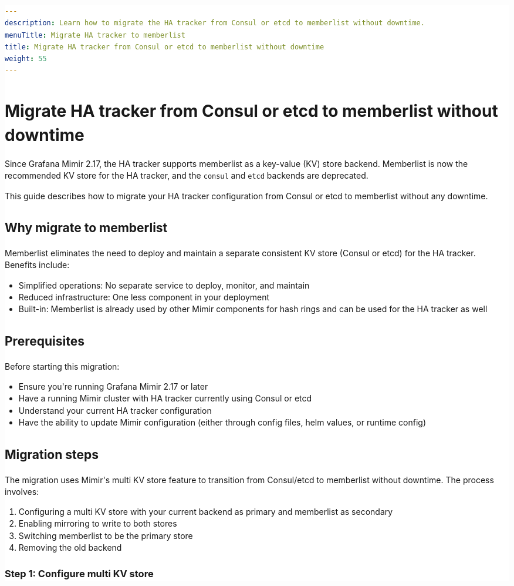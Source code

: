 ```yaml
---
description: Learn how to migrate the HA tracker from Consul or etcd to memberlist without downtime.
menuTitle: Migrate HA tracker to memberlist
title: Migrate HA tracker from Consul or etcd to memberlist without downtime
weight: 55
---
```


# Migrate HA tracker from Consul or etcd to memberlist without downtime

Since Grafana Mimir 2.17, the HA tracker supports memberlist as a key-value (KV) store backend. Memberlist is now the recommended KV store for the HA tracker, and the `consul` and `etcd` backends are deprecated.

This guide describes how to migrate your HA tracker configuration from Consul or etcd to memberlist without any downtime.

## Why migrate to memberlist

Memberlist eliminates the need to deploy and maintain a separate consistent KV store (Consul or etcd) for the HA tracker. Benefits include:

- Simplified operations: No separate service to deploy, monitor, and maintain
- Reduced infrastructure: One less component in your deployment
- Built-in: Memberlist is already used by other Mimir components for hash rings and can be used for the HA tracker as well

## Prerequisites

Before starting this migration:

- Ensure you're running Grafana Mimir 2.17 or later
- Have a running Mimir cluster with HA tracker currently using Consul or etcd
- Understand your current HA tracker configuration
- Have the ability to update Mimir configuration (either through config files, helm values, or runtime config)

## Migration steps

The migration uses Mimir's multi KV store feature to transition from Consul/etcd to memberlist without downtime. The process involves:

1. Configuring a multi KV store with your current backend as primary and memberlist as secondary
2. Enabling mirroring to write to both stores
3. Switching memberlist to be the primary store
4. Removing the old backend

### Step 1: Configure multi KV store
